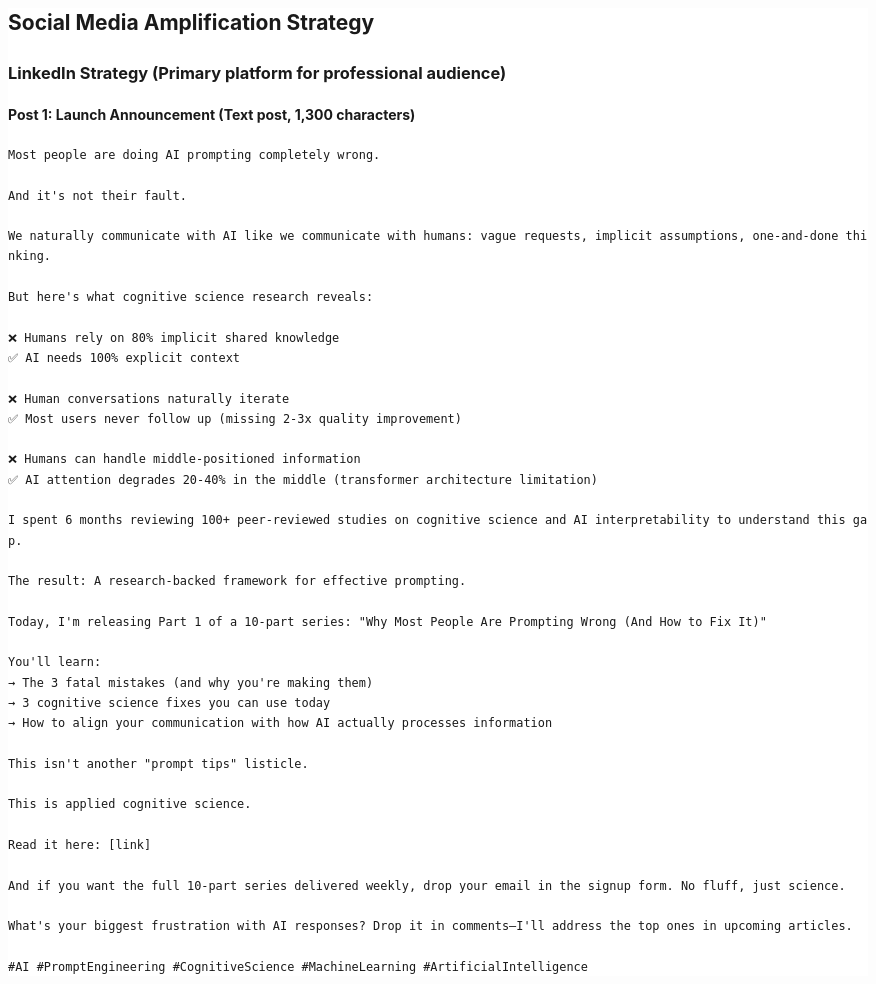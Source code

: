 ## Social Media Amplification Strategy

### LinkedIn Strategy (Primary platform for professional audience)

#### Post 1: Launch Announcement (Text post, 1,300 characters)

```
Most people are doing AI prompting completely wrong.

And it's not their fault.

We naturally communicate with AI like we communicate with humans: vague requests, implicit assumptions, one-and-done thinking.

But here's what cognitive science research reveals:

❌ Humans rely on 80% implicit shared knowledge
✅ AI needs 100% explicit context

❌ Human conversations naturally iterate
✅ Most users never follow up (missing 2-3x quality improvement)

❌ Humans can handle middle-positioned information
✅ AI attention degrades 20-40% in the middle (transformer architecture limitation)

I spent 6 months reviewing 100+ peer-reviewed studies on cognitive science and AI interpretability to understand this gap.

The result: A research-backed framework for effective prompting.

Today, I'm releasing Part 1 of a 10-part series: "Why Most People Are Prompting Wrong (And How to Fix It)"

You'll learn:
→ The 3 fatal mistakes (and why you're making them)
→ 3 cognitive science fixes you can use today
→ How to align your communication with how AI actually processes information

This isn't another "prompt tips" listicle.

This is applied cognitive science.

Read it here: [link]

And if you want the full 10-part series delivered weekly, drop your email in the signup form. No fluff, just science.

What's your biggest frustration with AI responses? Drop it in comments—I'll address the top ones in upcoming articles.

#AI #PromptEngineering #CognitiveScience #MachineLearning #ArtificialIntelligence
```
